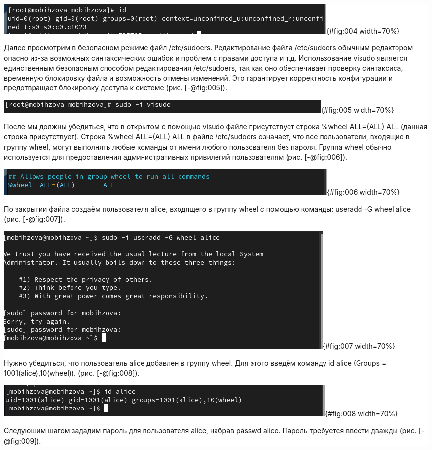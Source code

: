 ![Работа команды id](image/4.PNG){#fig:004 width=70%}

Далее просмотрим в безопасном режиме файл /etc/sudoers. Редактирование файла /etc/sudoers обычным редактором опасно из-за возможных синтаксических ошибок и проблем с правами доступа и т.д. Использование visudo является единственным безопасным способом редактирования /etc/sudoers, так как оно обеспечивает проверку синтаксиса, временную блокировку файла и возможность отмены изменений. Это гарантирует корректность конфигурации и предотвращает блокировку доступа к системе (рис. [-@fig:005]).

![Просмотр файла в безопасном режиме](image/5.PNG){#fig:005 width=70%}

После мы должны убедиться, что в открытом с помощью visudo файле присутствует строка %wheel ALL=(ALL) ALL (данная строка присутствует). Строка %wheel ALL=(ALL) ALL в файле /etc/sudoers означает, что все пользователи, входящие в группу wheel, могут выполнять любые команды от имени любого пользователя без пароля. Группа wheel обычно используется для предоставления административных привилегий пользователям (рис. [-@fig:006]).

![Проверка наличия строки](image/6.PNG){#fig:006 width=70%}

По закрытии файла создаём пользователя alice, входящего в группу wheel с помощью команды: useradd -G wheel alice (рис. [-@fig:007]).

![Создание пользователя alice](image/7.PNG){#fig:007 width=70%}

Нужно убедиться, что пользователь alice добавлен в группу wheel. Для этого введём команду id alice (Groups = 1001(alice),10(wheel)). (рис. [-@fig:008]).

![Информация о пользователе alice](image/8.PNG){#fig:008 width=70%}

Следующим шагом зададим пароль для пользователя alice, набрав passwd alice. Пароль требуется ввести дважды (рис. [-@fig:009]).
